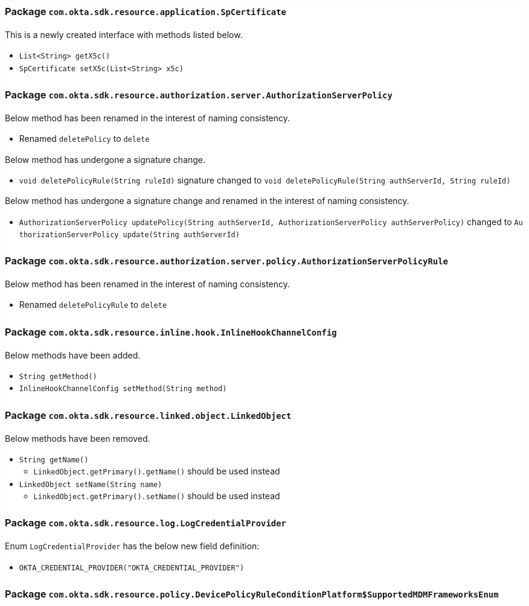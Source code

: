 ### Package `com.okta.sdk.resource.application.SpCertificate`

This is a newly created interface with methods listed below.

- `List<String> getX5c()`
- `SpCertificate setX5c(List<String> x5c)`

### Package `com.okta.sdk.resource.authorization.server.AuthorizationServerPolicy`

Below method has been renamed in the interest of naming consistency.
- Renamed `deletePolicy` to `delete`

Below method has undergone a signature change.
- `void deletePolicyRule(String ruleId)` signature changed to `void deletePolicyRule(String authServerId, String ruleId)`

Below method has undergone a signature change and renamed in the interest of naming consistency.
- `AuthorizationServerPolicy updatePolicy(String authServerId, AuthorizationServerPolicy authServerPolicy)` changed to `AuthorizationServerPolicy update(String authServerId)`

### Package `com.okta.sdk.resource.authorization.server.policy.AuthorizationServerPolicyRule`

Below method has been renamed in the interest of naming consistency.
- Renamed `deletePolicyRule` to `delete`

### Package `com.okta.sdk.resource.inline.hook.InlineHookChannelConfig`

Below methods have been added.

- `String getMethod()`
- `InlineHookChannelConfig setMethod(String method)`

### Package `com.okta.sdk.resource.linked.object.LinkedObject`

Below methods have been removed.
- `String getName()`
  - `LinkedObject.getPrimary().getName()` should be used instead
- `LinkedObject setName(String name)`
  - `LinkedObject.getPrimary().setName()` should be used instead

### Package `com.okta.sdk.resource.log.LogCredentialProvider`

Enum `LogCredentialProvider` has the below new field definition:
- `OKTA_CREDENTIAL_PROVIDER("OKTA_CREDENTIAL_PROVIDER")`

### Package `com.okta.sdk.resource.policy.DevicePolicyRuleConditionPlatform$SupportedMDMFrameworksEnum`
